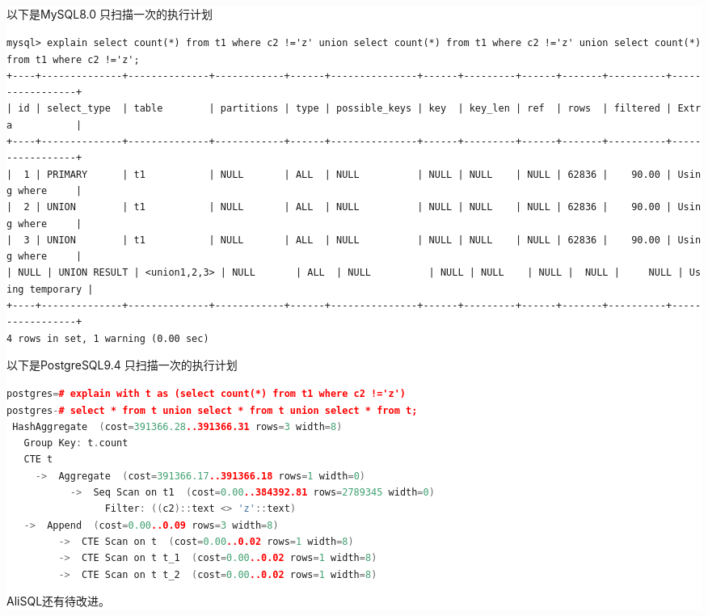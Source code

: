 以下是MySQL8.0 只扫描一次的执行计划  

```LANG
mysql> explain select count(*) from t1 where c2 !='z' union select count(*) from t1 where c2 !='z' union select count(*) from t1 where c2 !='z';
+----+--------------+--------------+------------+------+---------------+------+---------+------+-------+----------+-----------------+
| id | select_type  | table        | partitions | type | possible_keys | key  | key_len | ref  | rows  | filtered | Extra           |
+----+--------------+--------------+------------+------+---------------+------+---------+------+-------+----------+-----------------+
|  1 | PRIMARY      | t1           | NULL       | ALL  | NULL          | NULL | NULL    | NULL | 62836 |    90.00 | Using where     |
|  2 | UNION        | t1           | NULL       | ALL  | NULL          | NULL | NULL    | NULL | 62836 |    90.00 | Using where     |
|  3 | UNION        | t1           | NULL       | ALL  | NULL          | NULL | NULL    | NULL | 62836 |    90.00 | Using where     |
| NULL | UNION RESULT | <union1,2,3> | NULL       | ALL  | NULL          | NULL | NULL    | NULL |  NULL |     NULL | Using temporary |
+----+--------------+--------------+------------+------+---------------+------+---------+------+-------+----------+-----------------+
4 rows in set, 1 warning (0.00 sec)

```


以下是PostgreSQL9.4 只扫描一次的执行计划  

```cpp
postgres=# explain with t as (select count(*) from t1 where c2 !='z')
postgres-# select * from t union select * from t union select * from t;
 HashAggregate  (cost=391366.28..391366.31 rows=3 width=8)
   Group Key: t.count
   CTE t
     ->  Aggregate  (cost=391366.17..391366.18 rows=1 width=0)
           ->  Seq Scan on t1  (cost=0.00..384392.81 rows=2789345 width=0)
                 Filter: ((c2)::text <> 'z'::text)
   ->  Append  (cost=0.00..0.09 rows=3 width=8)
         ->  CTE Scan on t  (cost=0.00..0.02 rows=1 width=8)
         ->  CTE Scan on t t_1  (cost=0.00..0.02 rows=1 width=8)
         ->  CTE Scan on t t_2  (cost=0.00..0.02 rows=1 width=8)

```


AliSQL还有待改进。  


[3]: https://mariadb.com/kb/en/sql-99/recursive-unions/
[4]: https://mariadb.com/kb/en/mariadb/common-table-expressions-overview/
[5]: https://oracle-base.com/articles/11g/recursive-subquery-factoring-11gr2
[0]: http://ata2-img.cn-hangzhou.img-pub.aliyun-inc.com/c22077bc01d2f92a104e58c1dffcc95e.png
[1]: http://ata2-img.cn-hangzhou.img-pub.aliyun-inc.com/83b2eea5ca74f33fd950d5f4674005c8.png
[2]: http://ata2-img.cn-hangzhou.img-pub.aliyun-inc.com/02cda64621653ff9181c263a4f221f8b.png